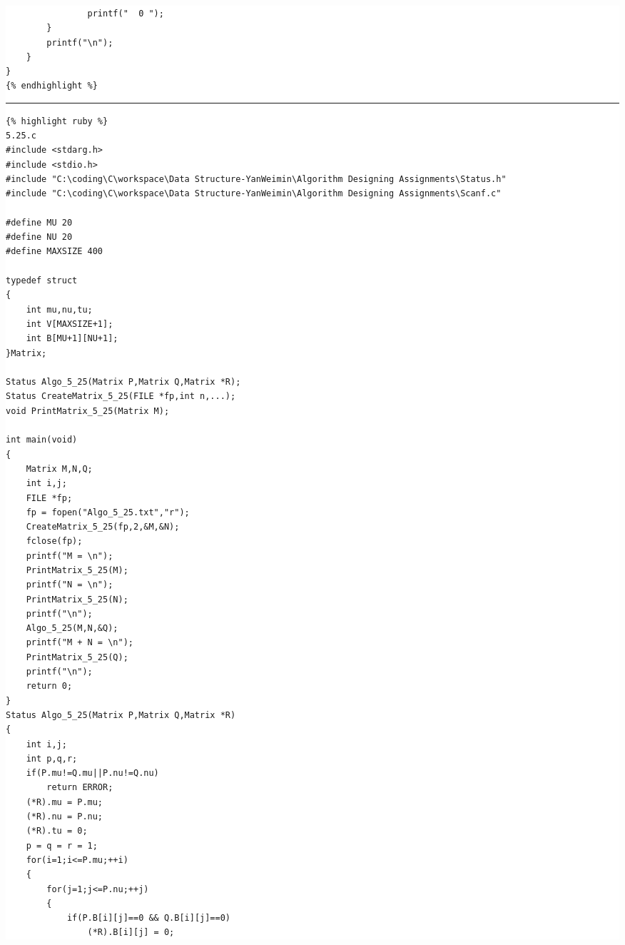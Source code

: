                    printf("  0 ");
            }
            printf("\n");
        }
    }
    {% endhighlight %}
    
---

    {% highlight ruby %}
	5.25.c
    #include <stdarg.h>
    #include <stdio.h>
    #include "C:\coding\C\workspace\Data Structure-YanWeimin\Algorithm Designing Assignments\Status.h"
    #include "C:\coding\C\workspace\Data Structure-YanWeimin\Algorithm Designing Assignments\Scanf.c"

    #define MU 20
    #define NU 20
    #define MAXSIZE 400

    typedef struct
    {
        int mu,nu,tu;
        int V[MAXSIZE+1];
        int B[MU+1][NU+1];
    }Matrix;

    Status Algo_5_25(Matrix P,Matrix Q,Matrix *R);
    Status CreateMatrix_5_25(FILE *fp,int n,...);
    void PrintMatrix_5_25(Matrix M);

    int main(void)
    {
        Matrix M,N,Q;
        int i,j;
        FILE *fp;
        fp = fopen("Algo_5_25.txt","r");
        CreateMatrix_5_25(fp,2,&M,&N);
        fclose(fp);
        printf("M = \n");
        PrintMatrix_5_25(M);
        printf("N = \n");
        PrintMatrix_5_25(N);
        printf("\n");
        Algo_5_25(M,N,&Q);
        printf("M + N = \n");
        PrintMatrix_5_25(Q);
        printf("\n");
        return 0;
    }
    Status Algo_5_25(Matrix P,Matrix Q,Matrix *R)
    {
        int i,j;
        int p,q,r;
        if(P.mu!=Q.mu||P.nu!=Q.nu)
            return ERROR;
        (*R).mu = P.mu;
        (*R).nu = P.nu;
        (*R).tu = 0;
        p = q = r = 1;
        for(i=1;i<=P.mu;++i)
        {
            for(j=1;j<=P.nu;++j)
            {
                if(P.B[i][j]==0 && Q.B[i][j]==0)
                    (*R).B[i][j] = 0;